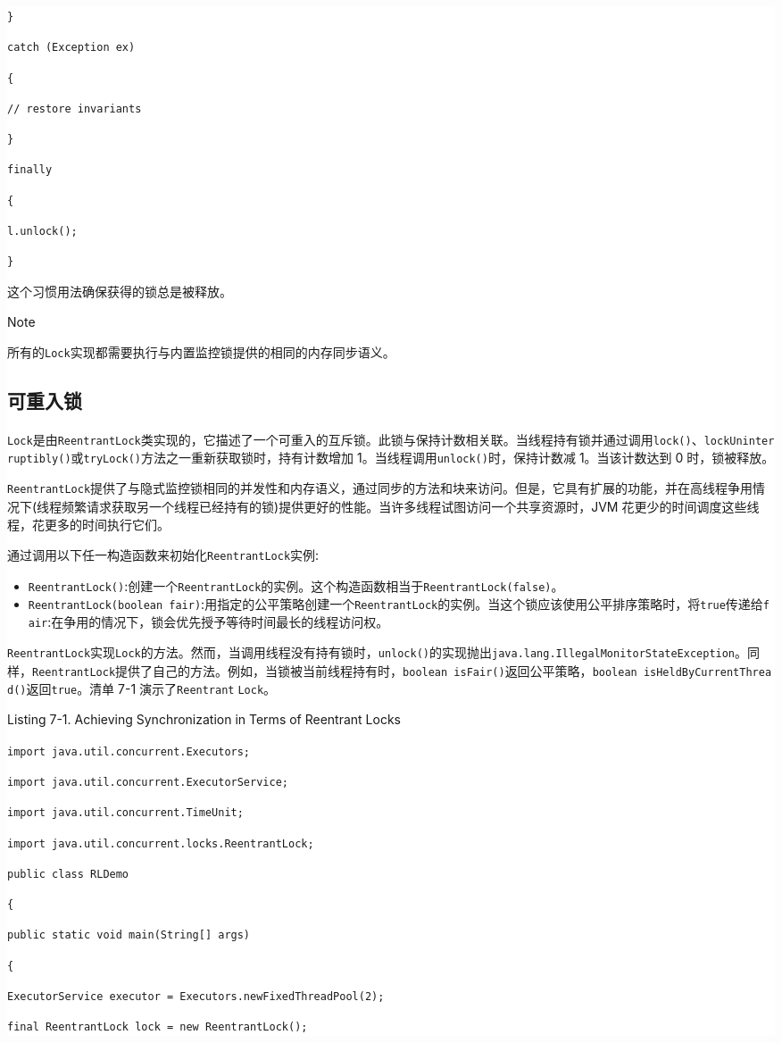 `}`

`catch (Exception ex)`

`{`

`// restore invariants`

`}`

`finally`

`{`

`l.unlock();`

`}`

这个习惯用法确保获得的锁总是被释放。

Note

所有的`Lock`实现都需要执行与内置监控锁提供的相同的内存同步语义。

## 可重入锁

`Lock`是由`ReentrantLock`类实现的，它描述了一个可重入的互斥锁。此锁与保持计数相关联。当线程持有锁并通过调用`lock()`、`lockUninterruptibly()`或`tryLock()`方法之一重新获取锁时，持有计数增加 1。当线程调用`unlock()`时，保持计数减 1。当该计数达到 0 时，锁被释放。

`ReentrantLock`提供了与隐式监控锁相同的并发性和内存语义，通过同步的方法和块来访问。但是，它具有扩展的功能，并在高线程争用情况下(线程频繁请求获取另一个线程已经持有的锁)提供更好的性能。当许多线程试图访问一个共享资源时，JVM 花更少的时间调度这些线程，花更多的时间执行它们。

通过调用以下任一构造函数来初始化`ReentrantLock`实例:

*   `ReentrantLock()`:创建一个`ReentrantLock`的实例。这个构造函数相当于`ReentrantLock(false)`。
*   `ReentrantLock(boolean fair)`:用指定的公平策略创建一个`ReentrantLock`的实例。当这个锁应该使用公平排序策略时，将`true`传递给`fair`:在争用的情况下，锁会优先授予等待时间最长的线程访问权。

`ReentrantLock`实现`Lock`的方法。然而，当调用线程没有持有锁时，`unlock()`的实现抛出`java.lang.IllegalMonitorStateException`。同样，`ReentrantLock`提供了自己的方法。例如，当锁被当前线程持有时，`boolean isFair()`返回公平策略，`boolean isHeldByCurrentThread()`返回`true`。清单 7-1 演示了`Reentrant` `Lock`。

Listing 7-1\. Achieving Synchronization in Terms of Reentrant Locks

`import java.util.concurrent.Executors;`

`import java.util.concurrent.ExecutorService;`

`import java.util.concurrent.TimeUnit;`

`import java.util.concurrent.locks.ReentrantLock;`

`public class RLDemo`

`{`

`public static void main(String[] args)`

`{`

`ExecutorService executor = Executors.newFixedThreadPool(2);`

`final ReentrantLock lock = new ReentrantLock();`
